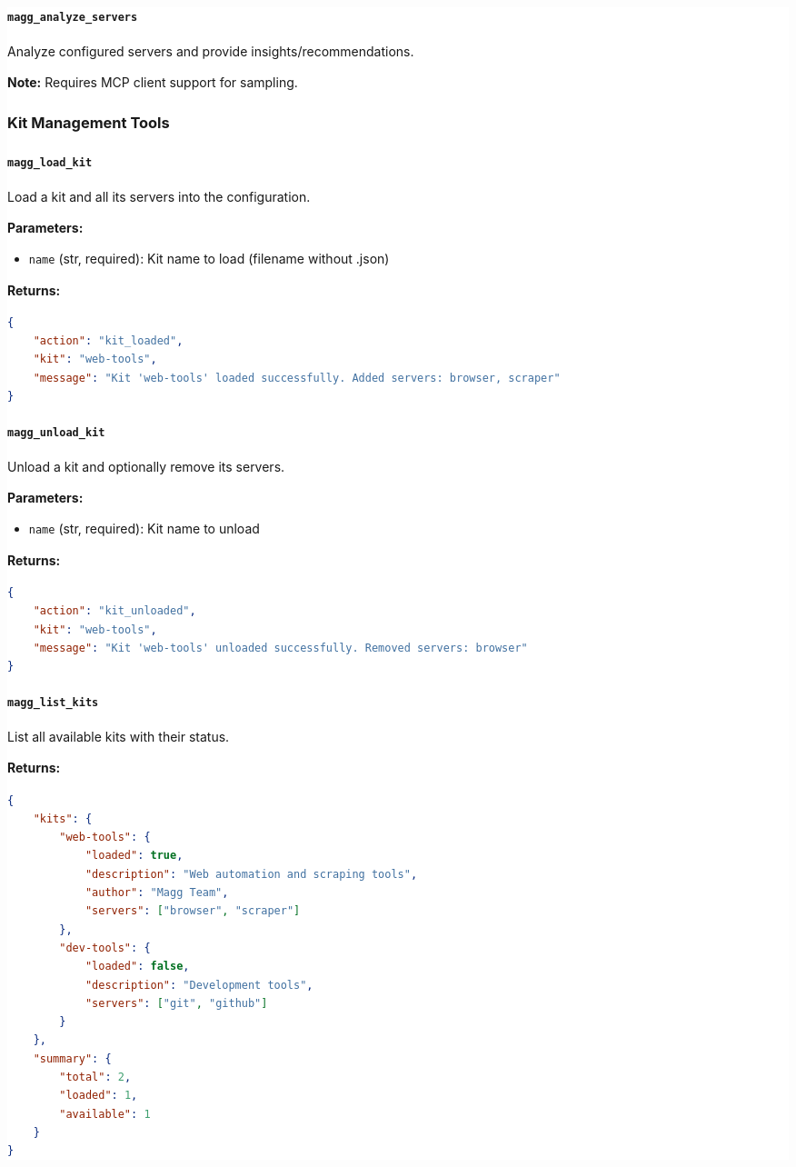 #### `magg_analyze_servers`
Analyze configured servers and provide insights/recommendations.

**Note:** Requires MCP client support for sampling.

### Kit Management Tools

#### `magg_load_kit`
Load a kit and all its servers into the configuration.

**Parameters:**
- `name` (str, required): Kit name to load (filename without .json)

**Returns:**
```json
{
    "action": "kit_loaded",
    "kit": "web-tools",
    "message": "Kit 'web-tools' loaded successfully. Added servers: browser, scraper"
}
```

#### `magg_unload_kit`
Unload a kit and optionally remove its servers.

**Parameters:**
- `name` (str, required): Kit name to unload

**Returns:**
```json
{
    "action": "kit_unloaded",
    "kit": "web-tools",
    "message": "Kit 'web-tools' unloaded successfully. Removed servers: browser"
}
```

#### `magg_list_kits`
List all available kits with their status.

**Returns:**
```json
{
    "kits": {
        "web-tools": {
            "loaded": true,
            "description": "Web automation and scraping tools",
            "author": "Magg Team",
            "servers": ["browser", "scraper"]
        },
        "dev-tools": {
            "loaded": false,
            "description": "Development tools",
            "servers": ["git", "github"]
        }
    },
    "summary": {
        "total": 2,
        "loaded": 1,
        "available": 1
    }
}
```
